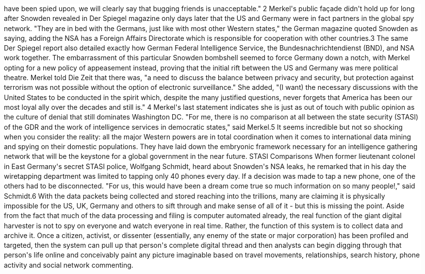 have been spied upon, we will clearly say that bugging friends is
unacceptable." 2
Merkel's public façade didn't hold up for long
after Snowden revealed in Der Spiegel magazine only days later that the
US and Germany were in fact partners in the global spy network.
"They are in bed with the Germans, just like
with most other Western states," the German magazine quoted Snowden as
saying, adding the NSA has a Foreign Affairs Directorate which is
responsible for cooperation with other countries.3
The same Der Spiegel report also detailed
exactly how German Federal Intelligence Service, the
Bundesnachrichtendienst (BND), and NSA work together.
The embarrassment of this particular Snowden bombshell seemed to force
Germany down a notch, with Merkel opting for a new policy of appeasement
instead, proving that the initial rift between the US and Germany was mere
political theatre.
Merkel told Die Zeit that there was,
"a need to discuss the balance between
privacy and security, but protection against terrorism was not possible
without the option of electronic surveillance."
She added,
"(I want) the necessary discussions with the
United States to be conducted in the spirit which, despite the many
justified questions, never forgets that America has been our most loyal
ally over the decades and still is." 4
Merkel's last statement indicates she is just as
out of touch with public opinion as the culture of denial that still
dominates Washington DC.
"For me, there is no comparison at all
between the state security (STASI) of the GDR and the work of
intelligence services in democratic states," said Merkel.5
It seems incredible but not so shocking when you
consider the reality:
all the major Western powers are in total
coordination when it comes to international data mining and spying on
their domestic populations.
They have laid down the embryonic framework
necessary for an intelligence gathering network that will be the
keystone for a global government in the near future.
STASI Comparisons
When former lieutenant colonel in East Germany's secret STASI police,
Wolfgang Schmidt, heard about Snowden's NSA leaks, he remarked that in
his day the wiretapping department was limited to tapping only 40 phones
every day.
If a decision was made to tap a new phone, one
of the others had to be disconnected.
"For us, this would have been a dream come
true
so much information on so many people!," said Schmidt.6
With the data packets being collected and stored
reaching into the trillions, many are claiming it is physically impossible
for the US, UK, Germany and others to sift through and make sense of all of
it - but this is missing the point.
Aside from the fact that much of the data
processing and filing is computer automated already, the real function of
the giant digital harvester is not to spy on everyone and watch everyone in
real time. Rather, the function of this system is to collect data and
archive it.
Once a citizen, activist, or dissenter
(essentially, any enemy of the state or major corporation) has been profiled
and targeted, then the system can pull up that person's complete digital
thread and then analysts can begin digging through that person's life online
and conceivably paint any picture imaginable based on travel movements,
relationships, search history, phone activity and social network commenting.